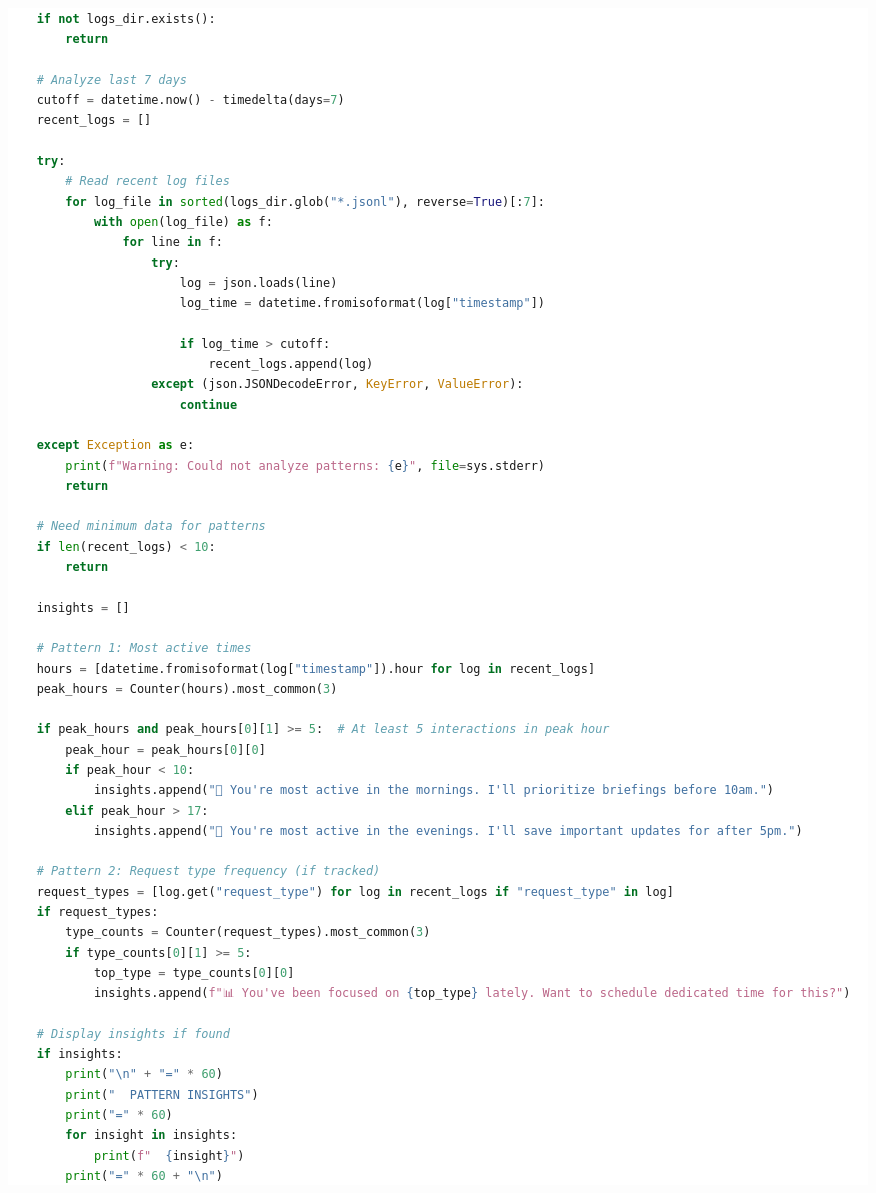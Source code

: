 ```python
    if not logs_dir.exists():
        return

    # Analyze last 7 days
    cutoff = datetime.now() - timedelta(days=7)
    recent_logs = []

    try:
        # Read recent log files
        for log_file in sorted(logs_dir.glob("*.jsonl"), reverse=True)[:7]:
            with open(log_file) as f:
                for line in f:
                    try:
                        log = json.loads(line)
                        log_time = datetime.fromisoformat(log["timestamp"])

                        if log_time > cutoff:
                            recent_logs.append(log)
                    except (json.JSONDecodeError, KeyError, ValueError):
                        continue

    except Exception as e:
        print(f"Warning: Could not analyze patterns: {e}", file=sys.stderr)
        return

    # Need minimum data for patterns
    if len(recent_logs) < 10:
        return

    insights = []

    # Pattern 1: Most active times
    hours = [datetime.fromisoformat(log["timestamp"]).hour for log in recent_logs]
    peak_hours = Counter(hours).most_common(3)

    if peak_hours and peak_hours[0][1] >= 5:  # At least 5 interactions in peak hour
        peak_hour = peak_hours[0][0]
        if peak_hour < 10:
            insights.append("🌅 You're most active in the mornings. I'll prioritize briefings before 10am.")
        elif peak_hour > 17:
            insights.append("🌙 You're most active in the evenings. I'll save important updates for after 5pm.")

    # Pattern 2: Request type frequency (if tracked)
    request_types = [log.get("request_type") for log in recent_logs if "request_type" in log]
    if request_types:
        type_counts = Counter(request_types).most_common(3)
        if type_counts[0][1] >= 5:
            top_type = type_counts[0][0]
            insights.append(f"📊 You've been focused on {top_type} lately. Want to schedule dedicated time for this?")

    # Display insights if found
    if insights:
        print("\n" + "=" * 60)
        print("  PATTERN INSIGHTS")
        print("=" * 60)
        for insight in insights:
            print(f"  {insight}")
        print("=" * 60 + "\n")


```